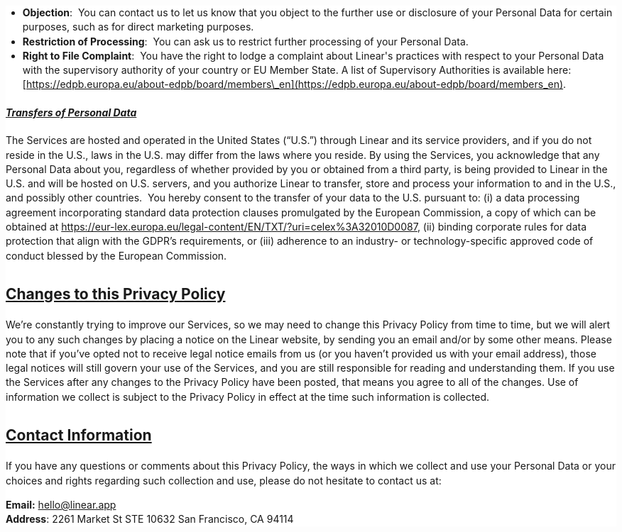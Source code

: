 *   **Objection**:  You can contact us to let us know that you object to the further use or disclosure of your Personal Data for certain purposes, such as for direct marketing purposes.
*   **Restriction of Processing**:  You can ask us to restrict further processing of your Personal Data.
*   **Right to File Complaint**:  You have the right to lodge a complaint about Linear's practices with respect to your Personal Data with the supervisory authority of your country or EU Member State. A list of Supervisory Authorities is available here: [https://edpb.europa.eu/about-edpb/board/members\_en](https://edpb.europa.eu/about-edpb/board/members_en).

#### [_Transfers of Personal Data_⁠](#transfers-of-personal-data)

The Services are hosted and operated in the United States (“U.S.”) through Linear and its service providers, and if you do not reside in the U.S., laws in the U.S. may differ from the laws where you reside. By using the Services, you acknowledge that any Personal Data about you, regardless of whether provided by you or obtained from a third party, is being provided to Linear in the U.S. and will be hosted on U.S. servers, and you authorize Linear to transfer, store and process your information to and in the U.S., and possibly other countries.  You hereby consent to the transfer of your data to the U.S. pursuant to: (i) a data processing agreement incorporating standard data protection clauses promulgated by the European Commission, a copy of which can be obtained at https://eur-lex.europa.eu/legal-content/EN/TXT/?uri=celex%3A32010D0087, (ii) binding corporate rules for data protection that align with the GDPR’s requirements, or (iii) adherence to an industry- or technology-specific approved code of conduct blessed by the European Commission.

[**Changes to this Privacy Policy**⁠](#changes-to-this-privacy-policy)
----------------------------------------------------------------------

We’re constantly trying to improve our Services, so we may need to change this Privacy Policy from time to time, but we will alert you to any such changes by placing a notice on the Linear website, by sending you an email and/or by some other means. Please note that if you’ve opted not to receive legal notice emails from us (or you haven’t provided us with your email address), those legal notices will still govern your use of the Services, and you are still responsible for reading and understanding them. If you use the Services after any changes to the Privacy Policy have been posted, that means you agree to all of the changes. Use of information we collect is subject to the Privacy Policy in effect at the time such information is collected.

[**Contact Information**⁠](#contact-information)
------------------------------------------------

If you have any questions or comments about this Privacy Policy, the ways in which we collect and use your Personal Data or your choices and rights regarding such collection and use, please do not hesitate to contact us at:

**Email:** hello@linear.app  
**Address**: 2261 Market St STE 10632 San Francisco, CA 94114